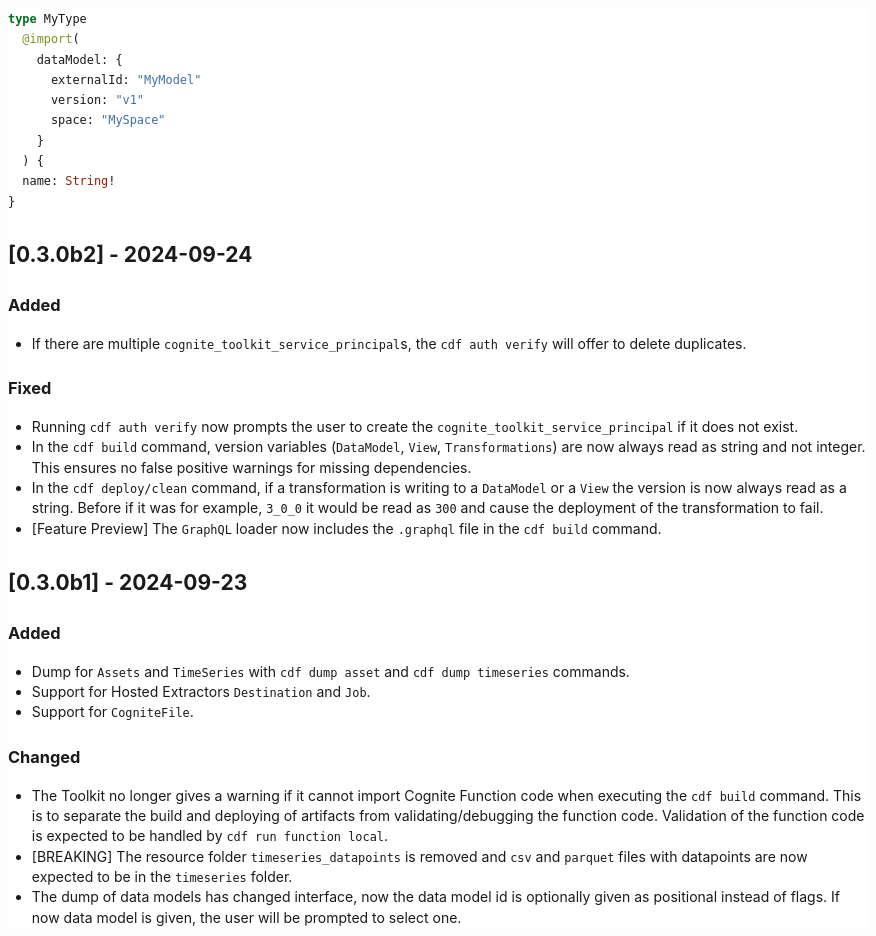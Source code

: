 ```graphql
type MyType
  @import(
    dataModel: {
      externalId: "MyModel"
      version: "v1"
      space: "MySpace"
    }
  ) {
  name: String!
}
```

## [0.3.0b2] - 2024-09-24

### Added

- If there are multiple `cognite_toolkit_service_principal`s, the `cdf auth verify` will offer to delete duplicates.

### Fixed

- Running `cdf auth verify` now prompts the user to create the `cognite_toolkit_service_principal` if it does not exist.
- In the `cdf build` command, version variables (`DataModel`, `View`, `Transformations`) are now always read as
  string and not integer. This ensures no false positive warnings for missing dependencies.
- In the `cdf deploy/clean` command, if a transformation is writing to a `DataModel` or a `View` the version is
  now always read as a string. Before if it was for example, `3_0_0` it would be read as `300` and cause
  the deployment of the transformation to fail.
- [Feature Preview] The `GraphQL` loader now includes the `.graphql` file in the `cdf build` command.

## [0.3.0b1] - 2024-09-23

### Added

- Dump for `Assets` and `TimeSeries` with `cdf dump asset` and `cdf dump timeseries` commands.
- Support for Hosted Extractors `Destination` and `Job`.
- Support for `CogniteFile`.

### Changed

- The Toolkit no longer gives a warning if it cannot import Cognite Function code when executing the `cdf build`
  command. This is to separate the build and deploying of artifacts from validating/debugging the function code.
  Validation of the function code is expected to be handled by `cdf run function local`.
- [BREAKING] The resource folder `timeseries_datapoints` is removed and `csv` and `parquet` files with
  datapoints are now expected to be in the `timeseries` folder.
- The dump of data models has changed interface, now the data model id is optionally given as positional instead
  of flags. If now data model is given, the user will be prompted to select one.
